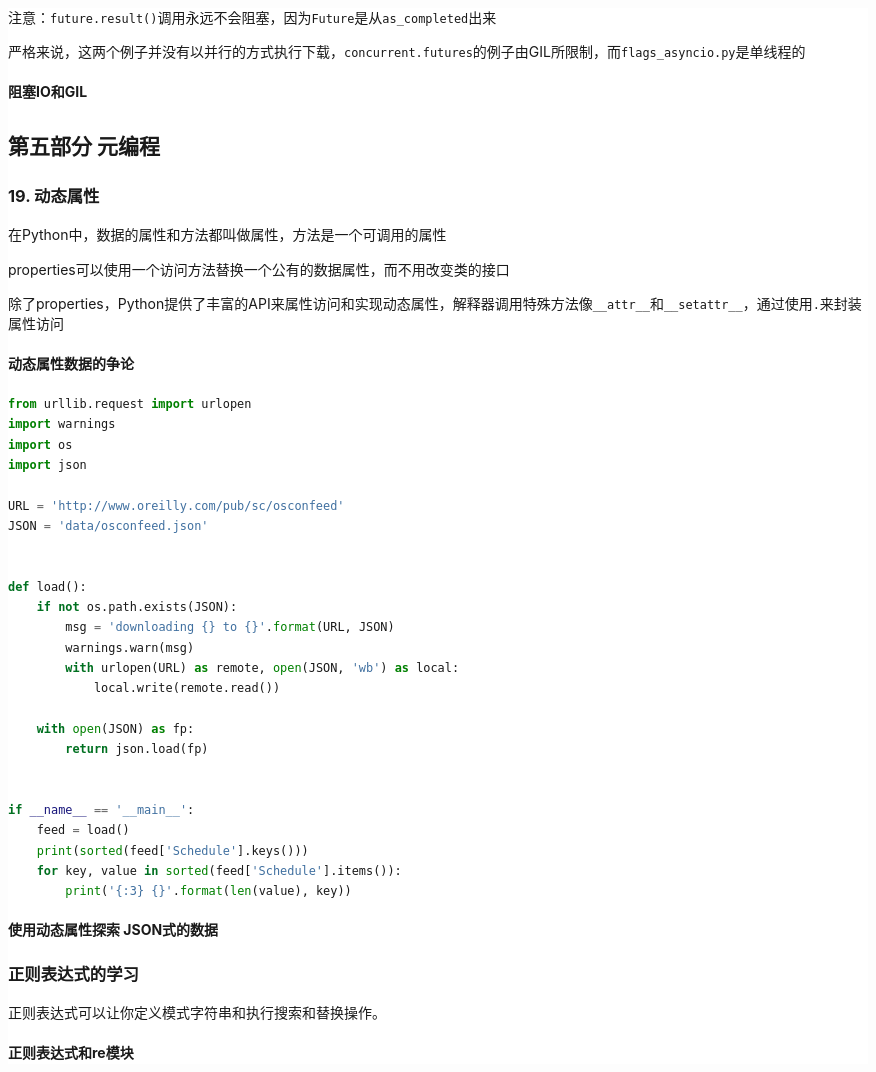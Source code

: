 注意：`future.result()`调用永远不会阻塞，因为`Future`是从`as_completed`出来

严格来说，这两个例子并没有以并行的方式执行下载，`concurrent.futures`的例子由GIL所限制，而`flags_asyncio.py`是单线程的

#### 阻塞IO和GIL

## 第五部分 元编程

### 19. 动态属性

在Python中，数据的属性和方法都叫做属性，方法是一个可调用的属性

properties可以使用一个访问方法替换一个公有的数据属性，而不用改变类的接口

除了properties，Python提供了丰富的API来属性访问和实现动态属性，解释器调用特殊方法像`__attr__`和`__setattr__`，通过使用`.`来封装属性访问

#### 动态属性数据的争论

```python
from urllib.request import urlopen
import warnings
import os
import json

URL = 'http://www.oreilly.com/pub/sc/osconfeed'
JSON = 'data/osconfeed.json'


def load():
    if not os.path.exists(JSON):
        msg = 'downloading {} to {}'.format(URL, JSON)
        warnings.warn(msg)
        with urlopen(URL) as remote, open(JSON, 'wb') as local:
            local.write(remote.read())

    with open(JSON) as fp:
        return json.load(fp)


if __name__ == '__main__':
    feed = load()
    print(sorted(feed['Schedule'].keys()))
    for key, value in sorted(feed['Schedule'].items()):
        print('{:3} {}'.format(len(value), key))
```

#### 使用动态属性探索 JSON式的数据

### 正则表达式的学习

正则表达式可以让你定义模式字符串和执行搜索和替换操作。

#### 正则表达式和re模块

